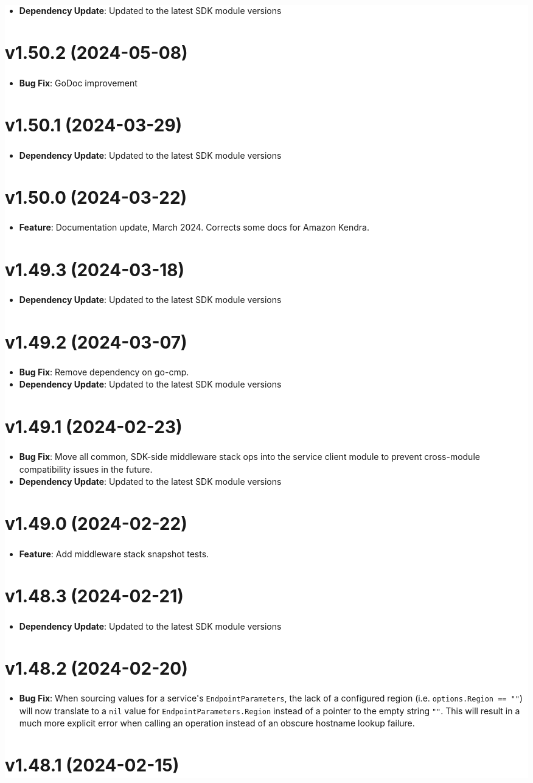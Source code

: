* **Dependency Update**: Updated to the latest SDK module versions

# v1.50.2 (2024-05-08)

* **Bug Fix**: GoDoc improvement

# v1.50.1 (2024-03-29)

* **Dependency Update**: Updated to the latest SDK module versions

# v1.50.0 (2024-03-22)

* **Feature**: Documentation update, March 2024. Corrects some docs for Amazon Kendra.

# v1.49.3 (2024-03-18)

* **Dependency Update**: Updated to the latest SDK module versions

# v1.49.2 (2024-03-07)

* **Bug Fix**: Remove dependency on go-cmp.
* **Dependency Update**: Updated to the latest SDK module versions

# v1.49.1 (2024-02-23)

* **Bug Fix**: Move all common, SDK-side middleware stack ops into the service client module to prevent cross-module compatibility issues in the future.
* **Dependency Update**: Updated to the latest SDK module versions

# v1.49.0 (2024-02-22)

* **Feature**: Add middleware stack snapshot tests.

# v1.48.3 (2024-02-21)

* **Dependency Update**: Updated to the latest SDK module versions

# v1.48.2 (2024-02-20)

* **Bug Fix**: When sourcing values for a service's `EndpointParameters`, the lack of a configured region (i.e. `options.Region == ""`) will now translate to a `nil` value for `EndpointParameters.Region` instead of a pointer to the empty string `""`. This will result in a much more explicit error when calling an operation instead of an obscure hostname lookup failure.

# v1.48.1 (2024-02-15)
